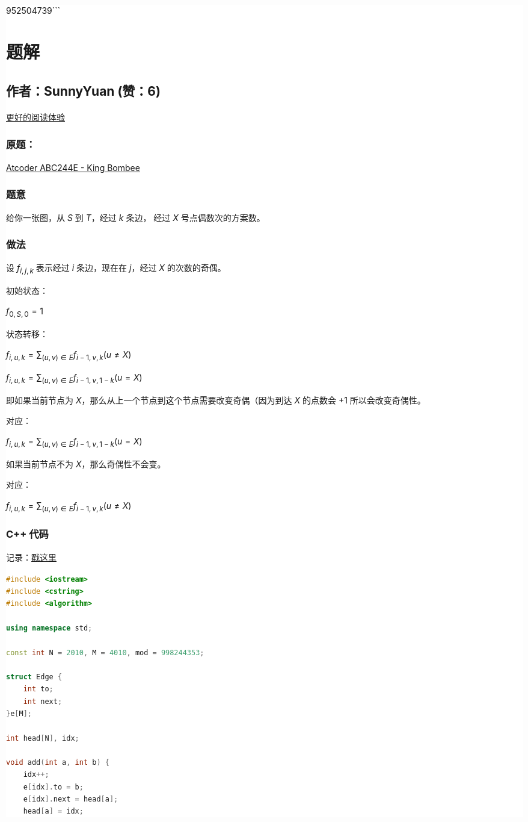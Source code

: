 ```
```
952504739```

# 题解

## 作者：SunnyYuan (赞：6)

[更好的阅读体验](https://www.cnblogs.com/PlayWithCPP/p/17047027.html)

### 原题：

[Atcoder ABC244E - King Bombee](https://atcoder.jp/contests/abc244/tasks/abc244_e)

### 题意

给你一张图，从 $S$ 到 $T$，经过 $k$ 条边， 经过 $X$ 号点偶数次的方案数。

### 做法

设 $f_{i, j, k}$ 表示经过 $i$ 条边，现在在 $j$，经过 $X$ 的次数的奇偶。

初始状态：

$f_{0, S, 0} = 1$

状态转移：

$f_{i, u, k} = \sum_{(u, v) \in E}f_{i - 1, v, k}(u \ne X)$

$f_{i, u, k} = \sum_{(u, v) \in E}f_{i - 1, v, 1 - k}(u = X)$

即如果当前节点为 $X$，那么从上一个节点到这个节点需要改变奇偶（因为到达 $X$ 的点数会 $+ 1$ 所以会改变奇偶性。

对应：

$f_{i, u, k} = \sum_{(u, v) \in E}f_{i - 1, v, 1 - k}(u = X)$

如果当前节点不为 $X$，那么奇偶性不会变。

对应：

$f_{i, u, k} = \sum_{(u, v) \in E}f_{i - 1, v, k}(u \ne X)$

### C++ 代码

记录：[戳这里](https://atcoder.jp/contests/abc244/submissions/37958012)

```cpp
#include <iostream>
#include <cstring>
#include <algorithm>

using namespace std;

const int N = 2010, M = 4010, mod = 998244353;

struct Edge {
    int to;
    int next;
}e[M];

int head[N], idx;

void add(int a, int b) {
    idx++;
    e[idx].to = b;
    e[idx].next = head[a];
    head[a] = idx;
```

[problemUrl]: https://atcoder.jp/contests/abc244/tasks/abc244_e